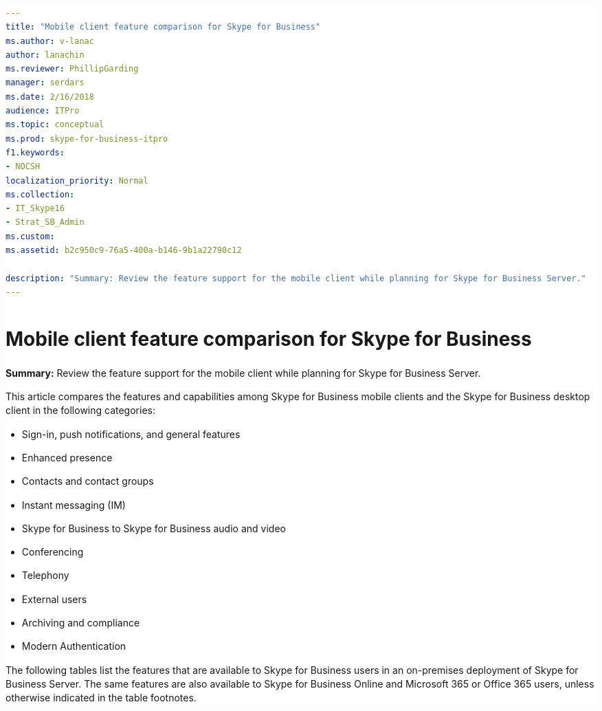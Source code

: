 ```yaml
---
title: "Mobile client feature comparison for Skype for Business"
ms.author: v-lanac
author: lanachin
ms.reviewer: PhillipGarding
manager: serdars
ms.date: 2/16/2018
audience: ITPro
ms.topic: conceptual
ms.prod: skype-for-business-itpro
f1.keywords:
- NOCSH
localization_priority: Normal
ms.collection: 
- IT_Skype16
- Strat_SB_Admin
ms.custom: 
ms.assetid: b2c950c9-76a5-400a-b146-9b1a22790c12

description: "Summary: Review the feature support for the mobile client while planning for Skype for Business Server."
---
```


# Mobile client feature comparison for Skype for Business
 
**Summary:** Review the feature support for the mobile client while planning for Skype for Business Server.
  
This article compares the features and capabilities among Skype for Business mobile clients and the Skype for Business desktop client in the following categories:
  
- Sign-in, push notifications, and general features
    
- Enhanced presence
    
- Contacts and contact groups
    
- Instant messaging (IM)
    
- Skype for Business to Skype for Business audio and video
    
- Conferencing
    
- Telephony
    
- External users
    
- Archiving and compliance
    
-  Modern Authentication
    
The following tables list the features that are available to Skype for Business users in an on-premises deployment of Skype for Business Server. The same features are also available to Skype for Business Online and Microsoft 365 or Office 365 users, unless otherwise indicated in the table footnotes.
  
